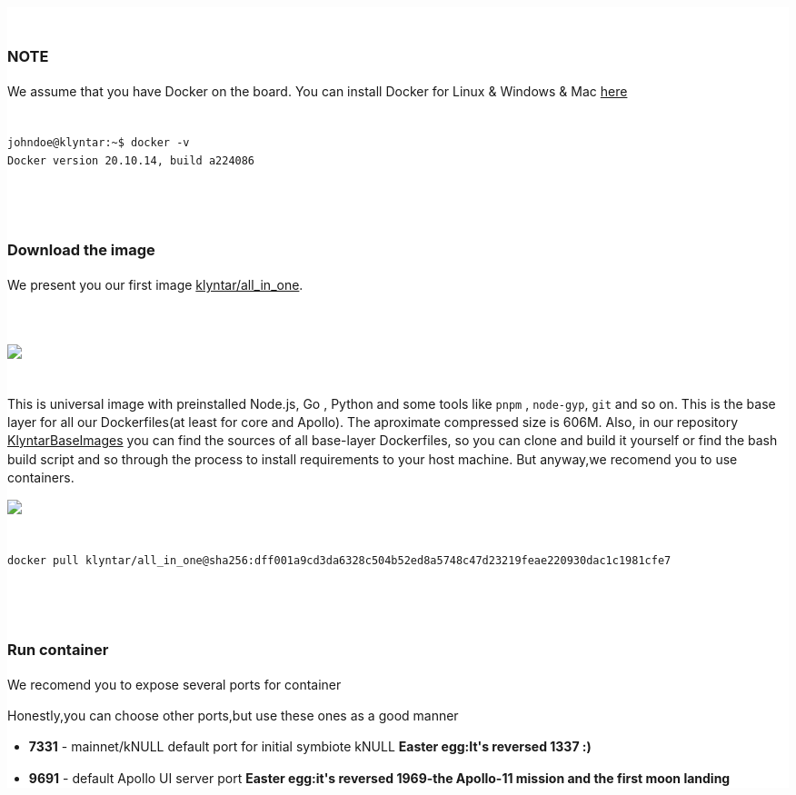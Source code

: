 <br/>

### <b>NOTE</b>
We assume that you have Docker on the board. You can install Docker for Linux & Windows & Mac <a href="https://docs.docker.com/engine/install/">here</a>

```shell

johndoe@klyntar:~$ docker -v
Docker version 20.10.14, build a224086

```

<br/><br/>

### <b>Download the image</b>

We present you our first image <a href="https://hub.docker.com/repository/docker/klyntar/all_in_one" target="_blank" rel="noopener">klyntar/all_in_one</a>.

<br/><br/>
<img src="http://dockeri.co/image/klyntar/all_in_one">
<br/><br/>

This is universal image with preinstalled Node.js, Go , Python and some tools like <code>pnpm</code> , <code>node-gyp</code>, <code>git</code> and so on. This is the base layer for all our Dockerfiles(at least for core and Apollo). The aproximate compressed size is 606M. Also, in our repository <a href="https://github.com/KLYN74R/KlyntarBaseImage" target="_blank" rel="noopener">KlyntarBaseImages</a> you can find the sources of all base-layer Dockerfiles, so you can clone and build it yourself or find the bash build script and so through the process to install requirements to your host machine. But anyway,we recomend you to use containers.


<img src="https://user-images.githubusercontent.com/53381472/174490998-2041af0d-6cd5-4873-ad64-fa810cda02df.jpg"/>

```shell

docker pull klyntar/all_in_one@sha256:dff001a9cd3da6328c504b52ed8a5748c47d23219feae220930dac1c1981cfe7

```

<br/><br/>

### <b>Run container</b>

<p>We recomend you to expose several ports for container</p>

Honestly,you can choose other ports,but use these ones as a good manner

- <b>7331</b> - mainnet/kNULL default port for initial symbiote kNULL <b> Easter egg:It's reversed 1337 :) </b> 
  
- <b>9691</b> - default Apollo UI server port <b>Easter egg:it's reversed 1969-the Apollo-11 mission and the first moon landing</b>
  